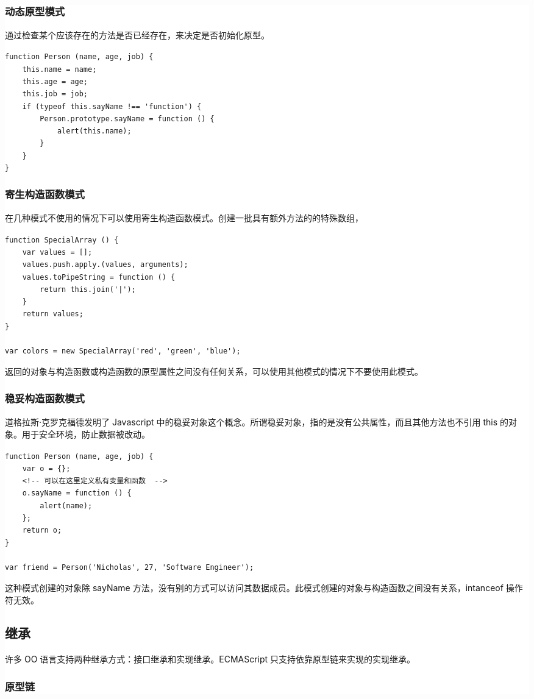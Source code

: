 
### 动态原型模式

通过检查某个应该存在的方法是否已经存在，来决定是否初始化原型。

    function Person (name, age, job) {
        this.name = name;
        this.age = age;
        this.job = job;
        if (typeof this.sayName !== 'function') {
            Person.prototype.sayName = function () {
                alert(this.name);
            }
        }
    }

### 寄生构造函数模式

在几种模式不使用的情况下可以使用寄生构造函数模式。创建一批具有额外方法的的特殊数组，

    function SpecialArray () {
        var values = [];
        values.push.apply.(values, arguments);
        values.toPipeString = function () {
            return this.join('|');
        }
        return values;
    }

    var colors = new SpecialArray('red', 'green', 'blue');

返回的对象与构造函数或构造函数的原型属性之间没有任何关系，可以使用其他模式的情况下不要使用此模式。

### 稳妥构造函数模式

道格拉斯·克罗克福德发明了 Javascript 中的稳妥对象这个概念。所谓稳妥对象，指的是没有公共属性，而且其他方法也不引用 this 的对象。用于安全环境，防止数据被改动。

    function Person (name, age, job) {
        var o = {};
        <!-- 可以在这里定义私有变量和函数  -->
        o.sayName = function () {
            alert(name);
        };
        return o;
    }

    var friend = Person('Nicholas', 27, 'Software Engineer');

这种模式创建的对象除 sayName 方法，没有别的方式可以访问其数据成员。此模式创建的对象与构造函数之间没有关系，intanceof 操作符无效。

## 继承

许多 OO 语言支持两种继承方式：接口继承和实现继承。ECMAScript 只支持依靠原型链来实现的实现继承。

### 原型链

